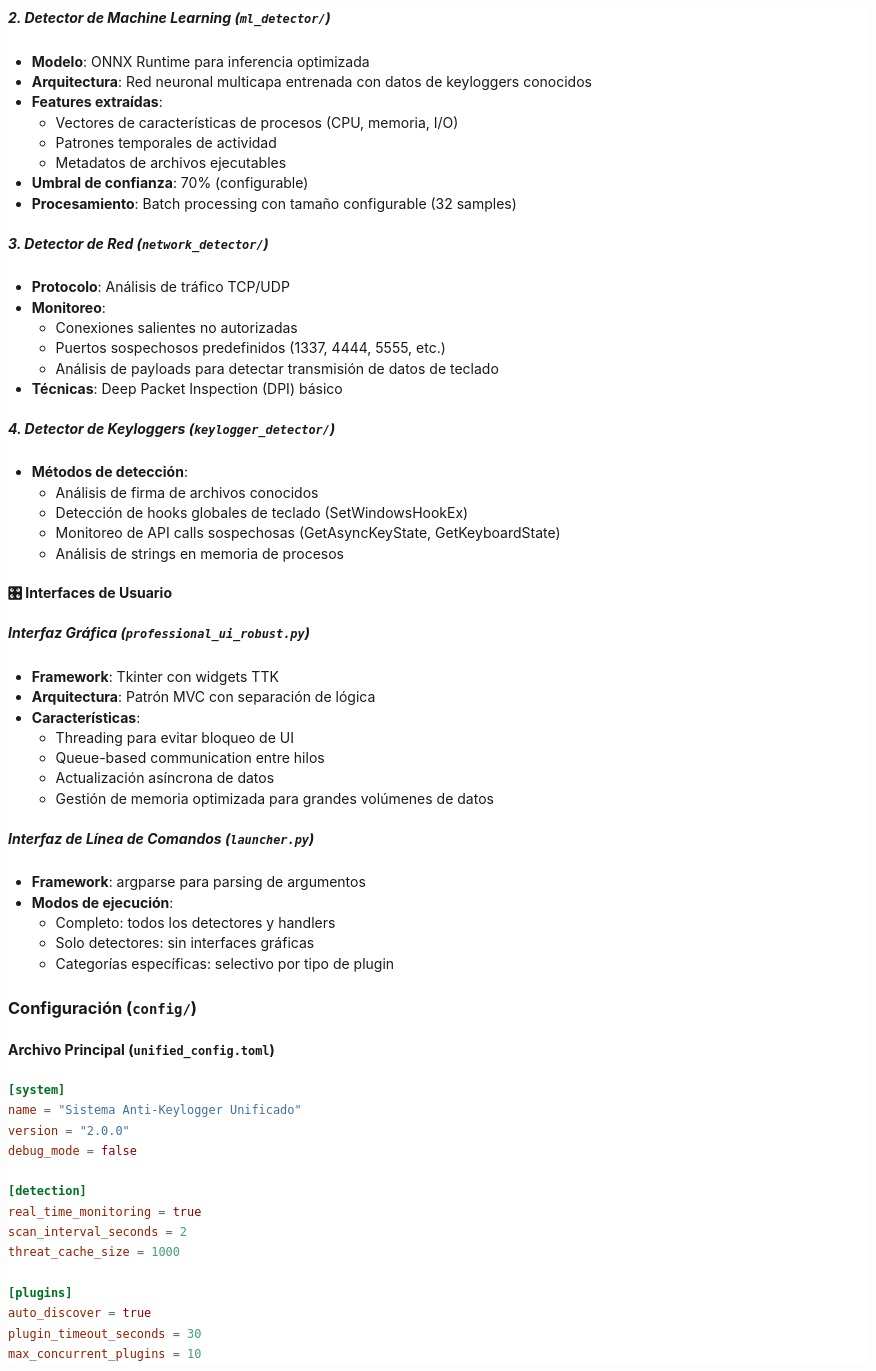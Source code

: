 ##### 2. **Detector de Machine Learning** (`ml_detector/`)
- **Modelo**: ONNX Runtime para inferencia optimizada
- **Arquitectura**: Red neuronal multicapa entrenada con datos de keyloggers conocidos
- **Features extraídas**:
  - Vectores de características de procesos (CPU, memoria, I/O)
  - Patrones temporales de actividad
  - Metadatos de archivos ejecutables
- **Umbral de confianza**: 70% (configurable)
- **Procesamiento**: Batch processing con tamaño configurable (32 samples)

##### 3. **Detector de Red** (`network_detector/`)
- **Protocolo**: Análisis de tráfico TCP/UDP
- **Monitoreo**:
  - Conexiones salientes no autorizadas
  - Puertos sospechosos predefinidos (1337, 4444, 5555, etc.)
  - Análisis de payloads para detectar transmisión de datos de teclado
- **Técnicas**: Deep Packet Inspection (DPI) básico

##### 4. **Detector de Keyloggers** (`keylogger_detector/`)
- **Métodos de detección**:
  - Análisis de firma de archivos conocidos
  - Detección de hooks globales de teclado (SetWindowsHookEx)
  - Monitoreo de API calls sospechosas (GetAsyncKeyState, GetKeyboardState)
  - Análisis de strings en memoria de procesos

#### 🎛️ Interfaces de Usuario

##### **Interfaz Gráfica** (`professional_ui_robust.py`)
- **Framework**: Tkinter con widgets TTK
- **Arquitectura**: Patrón MVC con separación de lógica
- **Características**:
  - Threading para evitar bloqueo de UI
  - Queue-based communication entre hilos
  - Actualización asíncrona de datos
  - Gestión de memoria optimizada para grandes volúmenes de datos

##### **Interfaz de Línea de Comandos** (`launcher.py`)
- **Framework**: argparse para parsing de argumentos
- **Modos de ejecución**:
  - Completo: todos los detectores y handlers
  - Solo detectores: sin interfaces gráficas
  - Categorías específicas: selectivo por tipo de plugin

### Configuración (`config/`)

#### **Archivo Principal** (`unified_config.toml`)
```toml
[system]
name = "Sistema Anti-Keylogger Unificado"
version = "2.0.0"
debug_mode = false

[detection]
real_time_monitoring = true
scan_interval_seconds = 2
threat_cache_size = 1000

[plugins]
auto_discover = true
plugin_timeout_seconds = 30
max_concurrent_plugins = 10
```
